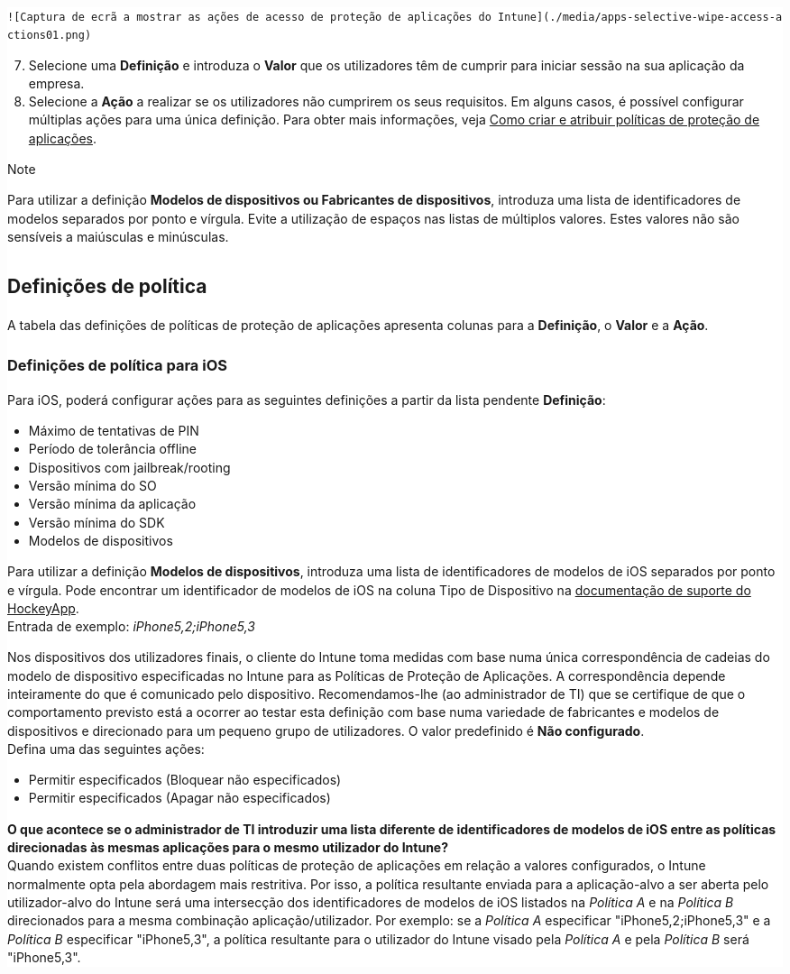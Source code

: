     ![Captura de ecrã a mostrar as ações de acesso de proteção de aplicações do Intune](./media/apps-selective-wipe-access-actions01.png)

7. Selecione uma **Definição** e introduza o **Valor** que os utilizadores têm de cumprir para iniciar sessão na sua aplicação da empresa. 
8. Selecione a **Ação** a realizar se os utilizadores não cumprirem os seus requisitos. Em alguns casos, é possível configurar múltiplas ações para uma única definição. Para obter mais informações, veja [Como criar e atribuir políticas de proteção de aplicações](app-protection-policies.md).

>[!NOTE]
> Para utilizar a definição **Modelos de dispositivos ou Fabricantes de dispositivos**, introduza uma lista de identificadores de modelos separados por ponto e vírgula. Evite a utilização de espaços nas listas de múltiplos valores. Estes valores não são sensíveis a maiúsculas e minúsculas. 

## <a name="policy-settings"></a>Definições de política 

A tabela das definições de políticas de proteção de aplicações apresenta colunas para a **Definição**, o **Valor** e a **Ação**.

### <a name="ios-policy-settings"></a>Definições de política para iOS
Para iOS, poderá configurar ações para as seguintes definições a partir da lista pendente **Definição**:
-  Máximo de tentativas de PIN
-  Período de tolerância offline
-  Dispositivos com jailbreak/rooting
-  Versão mínima do SO
-  Versão mínima da aplicação
-  Versão mínima do SDK
-  Modelos de dispositivos

Para utilizar a definição **Modelos de dispositivos**, introduza uma lista de identificadores de modelos de iOS separados por ponto e vírgula. Pode encontrar um identificador de modelos de iOS na coluna Tipo de Dispositivo na [documentação de suporte do HockeyApp](https://support.hockeyapp.net/kb/client-integration-ios-mac-os-x-tvos/ios-device-types).<br>
Entrada de exemplo: *iPhone5,2;iPhone5,3*

Nos dispositivos dos utilizadores finais, o cliente do Intune toma medidas com base numa única correspondência de cadeias do modelo de dispositivo especificadas no Intune para as Políticas de Proteção de Aplicações. A correspondência depende inteiramente do que é comunicado pelo dispositivo. Recomendamos-lhe (ao administrador de TI) que se certifique de que o comportamento previsto está a ocorrer ao testar esta definição com base numa variedade de fabricantes e modelos de dispositivos e direcionado para um pequeno grupo de utilizadores. O valor predefinido é **Não configurado**.<br>
Defina uma das seguintes ações: 
- Permitir especificados (Bloquear não especificados)
- Permitir especificados (Apagar não especificados)

**O que acontece se o administrador de TI introduzir uma lista diferente de identificadores de modelos de iOS entre as políticas direcionadas às mesmas aplicações para o mesmo utilizador do Intune?**<br>
Quando existem conflitos entre duas políticas de proteção de aplicações em relação a valores configurados, o Intune normalmente opta pela abordagem mais restritiva. Por isso, a política resultante enviada para a aplicação-alvo a ser aberta pelo utilizador-alvo do Intune será uma intersecção dos identificadores de modelos de iOS listados na *Política A* e na *Política B* direcionados para a mesma combinação aplicação/utilizador. Por exemplo: se a *Política A* especificar "iPhone5,2;iPhone5,3" e a *Política B* especificar "iPhone5,3", a política resultante para o utilizador do Intune visado pela *Política A* e pela *Política B* será "iPhone5,3". 
